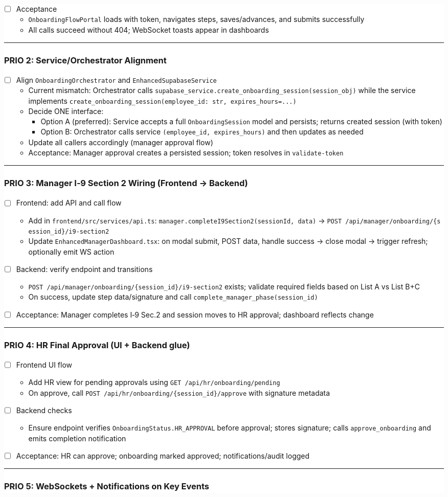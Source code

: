 - [ ] Acceptance
  - `OnboardingFlowPortal` loads with token, navigates steps, saves/advances, and submits successfully
  - All calls succeed without 404; WebSocket toasts appear in dashboards

---

### PRIO 2: Service/Orchestrator Alignment

- [ ] Align `OnboardingOrchestrator` and `EnhancedSupabaseService`
  - Current mismatch: Orchestrator calls `supabase_service.create_onboarding_session(session_obj)` while the service implements `create_onboarding_session(employee_id: str, expires_hours=...)`
  - Decide ONE interface:
    - Option A (preferred): Service accepts a full `OnboardingSession` model and persists; returns created session (with token)
    - Option B: Orchestrator calls service `(employee_id, expires_hours)` and then updates as needed
  - Update all callers accordingly (manager approval flow)
  - Acceptance: Manager approval creates a persisted session; token resolves in `validate-token`

---

### PRIO 3: Manager I‑9 Section 2 Wiring (Frontend → Backend)

- [ ] Frontend: add API and call flow
  - Add in `frontend/src/services/api.ts`: `manager.completeI9Section2(sessionId, data)` → `POST /api/manager/onboarding/{session_id}/i9-section2`
  - Update `EnhancedManagerDashboard.tsx`: on modal submit, POST data, handle success → close modal → trigger refresh; optionally emit WS action

- [ ] Backend: verify endpoint and transitions
  - `POST /api/manager/onboarding/{session_id}/i9-section2` exists; validate required fields based on List A vs List B+C
  - On success, update step data/signature and call `complete_manager_phase(session_id)`

- [ ] Acceptance: Manager completes I‑9 Sec.2 and session moves to HR approval; dashboard reflects change

---

### PRIO 4: HR Final Approval (UI + Backend glue)

- [ ] Frontend UI flow
  - Add HR view for pending approvals using `GET /api/hr/onboarding/pending`
  - On approve, call `POST /api/hr/onboarding/{session_id}/approve` with signature metadata

- [ ] Backend checks
  - Ensure endpoint verifies `OnboardingStatus.HR_APPROVAL` before approval; stores signature; calls `approve_onboarding` and emits completion notification

- [ ] Acceptance: HR can approve; onboarding marked approved; notifications/audit logged

---

### PRIO 5: WebSockets + Notifications on Key Events
